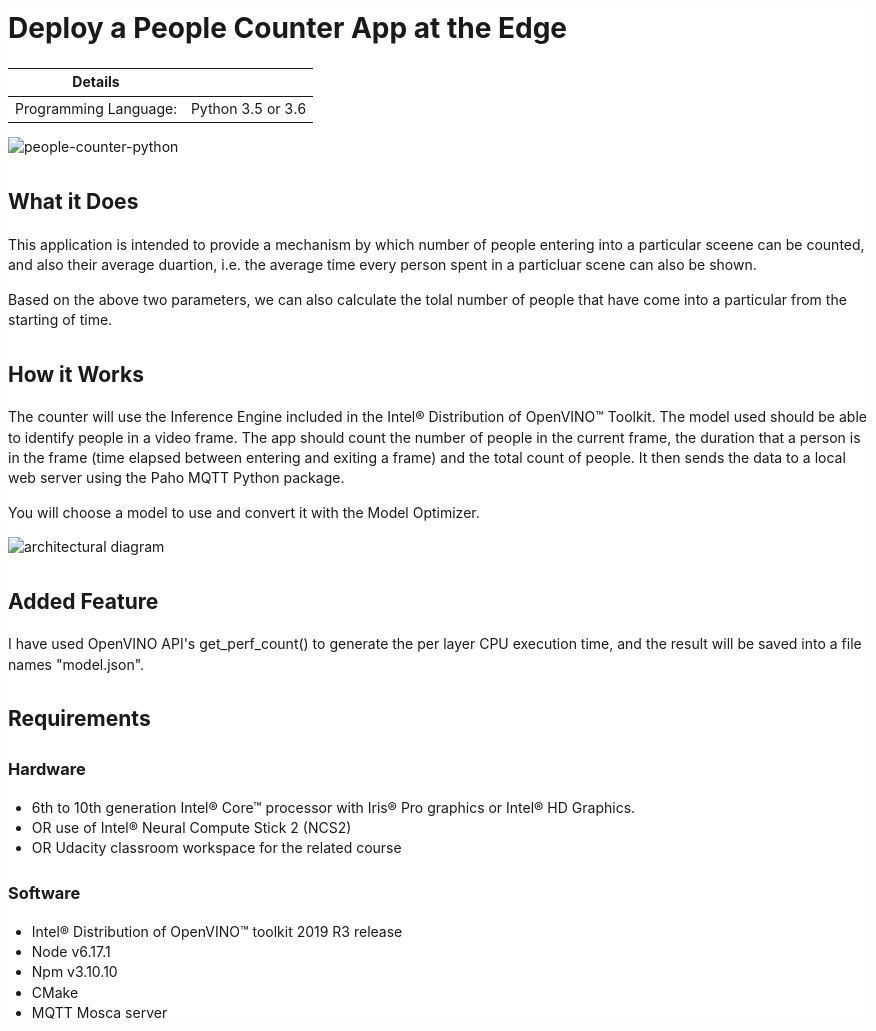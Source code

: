 # Deploy a People Counter App at the Edge

| Details            |              |
|-----------------------|---------------|
| Programming Language: |  Python 3.5 or 3.6 |

![people-counter-python](./images/people-counter-image.png)

## What it Does

This application is intended to provide a mechanism by which number of people entering into a particular sceene can be counted, and also their average duartion, i.e. the average time every person spent in a particluar scene can also be shown. 

Based on the above two parameters, we can also calculate the tolal number of people that have come into a particular from the starting of time.

## How it Works

The counter will use the Inference Engine included in the Intel® Distribution of OpenVINO™ Toolkit. The model used should be able to identify people in a video frame. The app should count the number of people in the current frame, the duration that a person is in the frame (time elapsed between entering and exiting a frame) and the total count of people. It then sends the data to a local web server using the Paho MQTT Python package.

You will choose a model to use and convert it with the Model Optimizer.

![architectural diagram](./images/arch_diagram.png)

## Added Feature

I have used OpenVINO API's get_perf_count() to generate the per layer CPU execution time, and the result will be saved into a file names "model.json".

## Requirements

### Hardware

* 6th to 10th generation Intel® Core™ processor with Iris® Pro graphics or Intel® HD Graphics.
* OR use of Intel® Neural Compute Stick 2 (NCS2)
* OR Udacity classroom workspace for the related course

### Software

*   Intel® Distribution of OpenVINO™ toolkit 2019 R3 release
*   Node v6.17.1
*   Npm v3.10.10
*   CMake
*   MQTT Mosca server
  